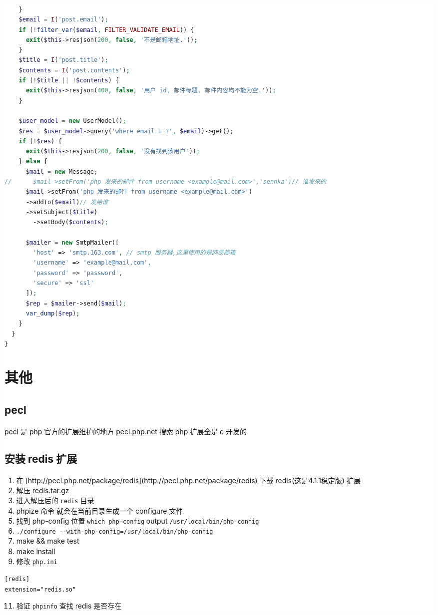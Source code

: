 ```php
    }
    $email = I('post.email');
    if (!filter_var($email, FILTER_VALIDATE_EMAIL)) {
      exit($this->resjson(200, false, '不是邮箱地址.'));
    }
    $title = I('post.title');
    $contents = I('post.contents');
    if (!$title || !$contents) {
      exit($this->resjson(400, false, '用户 id, 邮件标题, 邮件内容均不能为空.'));
    }

    $user_model = new UserModel();
    $res = $user_model->query('where email = ?', $email)->get();
    if (!$res) {
      exit($this->resjson(200, false, '没有找到该用户'));
    } else {
      $mail = new Message;
//      $mail->setFrom('php 发来的邮件 from username <example@mail.com>','sennka')// 谁发来的
      $mail->setFrom('php 发来的邮件 from username <example@mail.com>')
      ->addTo($email)// 发给谁
      ->setSubject($title)
        ->setBody($contents);

      $mailer = new SmtpMailer([
        'host' => 'smtp.163.com', // smtp 服务器,这里使用的是网易邮箱
        'username' => 'example@mail.com',
        'password' => 'password',
        'secure' => 'ssl'
      ]);
      $rep = $mailer->send($mail);
      var_dump($rep);
    }
  }
}
```



# 其他
## pecl
pecl 是 php 官方的扩展维护的地方
[pecl.php.net](http://pecl.php.net/) 搜索
php 扩展全是 c 开发的
## 安装 redis 扩展

1. 在 [http://pecl.php.net/package/redis](http://pecl.php.net/package/redis) 下载 [redis](http://pecl.php.net/get/redis-4.1.1.tgz)(这是4.1.1稳定版) 扩展
1. 解压 redis.tar.gz
1. 进入解压后的 `redis` 目录
1. phpize 命令 就会在当前目录生成一个 configure 文件
1. 找到 php-config 位置 `which php-config` output `/usr/local/bin/php-config`
1. `./configure --with-php-config=/usr/local/bin/php-config`
1. make && make test
1. make install
1. 修改 `php.ini`
```
[redis]
extension="redis.so"
```
11. 验证 `phpinfo` 查找 redis 是否存在
